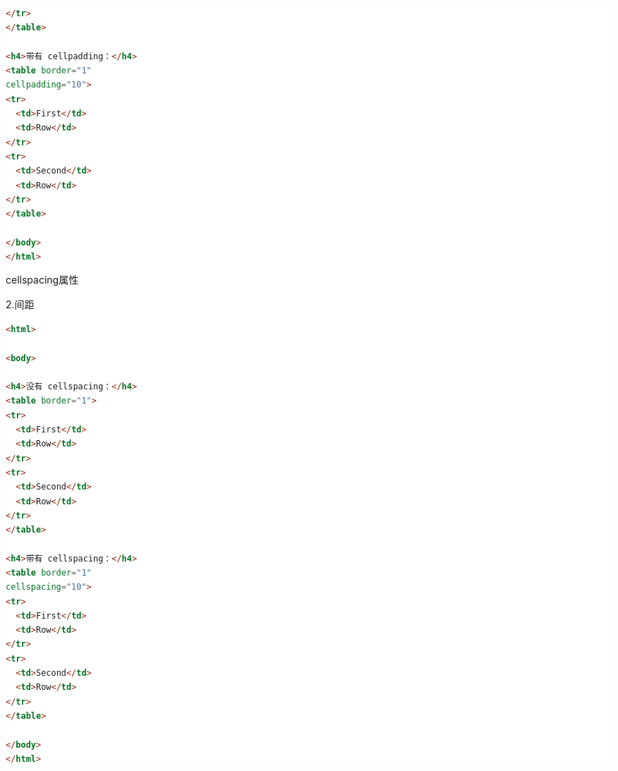 ```HTML
</tr>
</table>

<h4>带有 cellpadding：</h4>
<table border="1" 
cellpadding="10">
<tr>
  <td>First</td>
  <td>Row</td>
</tr>   
<tr>
  <td>Second</td>
  <td>Row</td>
</tr>
</table>

</body>
</html>
```

cellspacing属性

2.间距

```HTML
<html>

<body>

<h4>没有 cellspacing：</h4>
<table border="1">
<tr>
  <td>First</td>
  <td>Row</td>
</tr>   
<tr>
  <td>Second</td>
  <td>Row</td>
</tr>
</table>

<h4>带有 cellspacing：</h4>
<table border="1" 
cellspacing="10">
<tr>
  <td>First</td>
  <td>Row</td>
</tr>   
<tr>
  <td>Second</td>
  <td>Row</td>
</tr>
</table>

</body>
</html>

```
